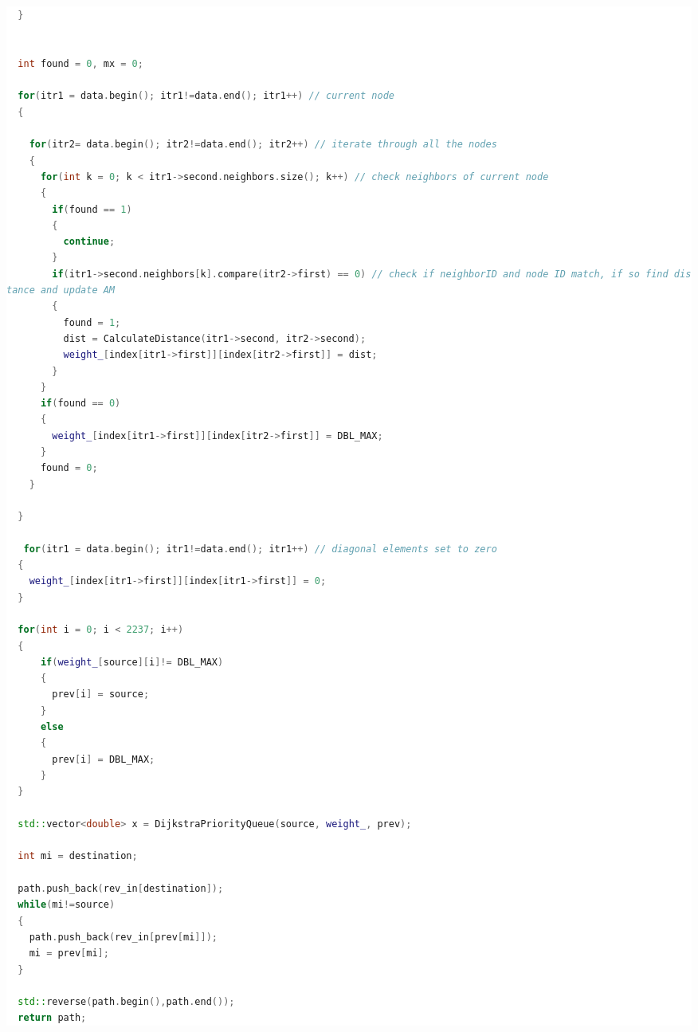 ```cpp
  }

 
  int found = 0, mx = 0;

  for(itr1 = data.begin(); itr1!=data.end(); itr1++) // current node
  { 

    for(itr2= data.begin(); itr2!=data.end(); itr2++) // iterate through all the nodes
    {
      for(int k = 0; k < itr1->second.neighbors.size(); k++) // check neighbors of current node
      {
        if(found == 1)
        {
          continue;
        }
        if(itr1->second.neighbors[k].compare(itr2->first) == 0) // check if neighborID and node ID match, if so find distance and update AM
        {
          found = 1;
          dist = CalculateDistance(itr1->second, itr2->second);
          weight_[index[itr1->first]][index[itr2->first]] = dist;
        }
      }
      if(found == 0)
      {
        weight_[index[itr1->first]][index[itr2->first]] = DBL_MAX;
      }
      found = 0;
    }

  }
  
   for(itr1 = data.begin(); itr1!=data.end(); itr1++) // diagonal elements set to zero
  {
    weight_[index[itr1->first]][index[itr1->first]] = 0;
  }

  for(int i = 0; i < 2237; i++)
  {
      if(weight_[source][i]!= DBL_MAX)
      {
        prev[i] = source;
      }
      else
      {
        prev[i] = DBL_MAX;
      }
  }
 
  std::vector<double> x = DijkstraPriorityQueue(source, weight_, prev);  

  int mi = destination;

  path.push_back(rev_in[destination]);
  while(mi!=source)
  { 
    path.push_back(rev_in[prev[mi]]);
    mi = prev[mi];
  }

  std::reverse(path.begin(),path.end());
  return path;
```